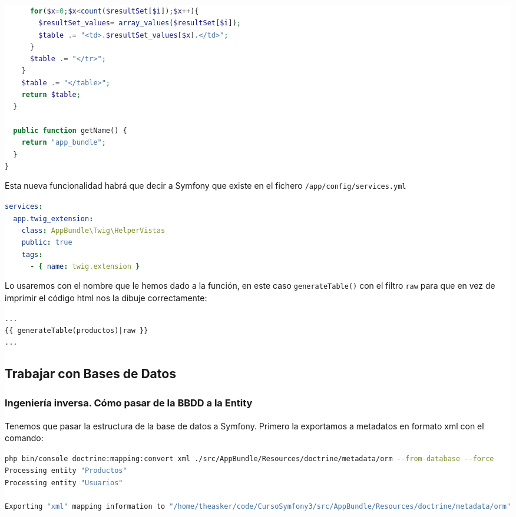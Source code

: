 ````php
      for($x=0;$x<count($resultSet[$i]);$x++){
        $resultSet_values= array_values($resultSet[$i]);
        $table .= "<td>.$resultSet_values[$x].</td>";
      }
      $table .= "</tr>";
    }
    $table .= "</table>";
    return $table;
  }

  public function getName() {
    return "app_bundle";
  }
}
````

Esta nueva funcionalidad habrá que decir a Symfony que existe en el fichero `/app/config/services.yml`

````yaml
services:
  app.twig_extension:
    class: AppBundle\Twig\HelperVistas
    public: true
    tags:
      - { name: twig.extension }

````
Lo usaremos con el nombre que le hemos dado a la función, en este caso `generateTable()` con el filtro `raw` para que en vez de imprimir el código html nos la dibuje correctamente:

````twig
...
{{ generateTable(productos)|raw }}
...
````

## Trabajar con Bases de Datos

### Ingeniería inversa. Cómo pasar de la BBDD a la Entity

Tenemos que pasar la estructura de la base de datos a Symfony. Primero la exportamos a metadatos en formato xml con el comando:

````bash
php bin/console doctrine:mapping:convert xml ./src/AppBundle/Resources/doctrine/metadata/orm --from-database --force
Processing entity "Productos"
Processing entity "Usuarios"

Exporting "xml" mapping information to "/home/theasker/code/CursoSymfony3/src/AppBundle/Resources/doctrine/metadata/orm"

````
